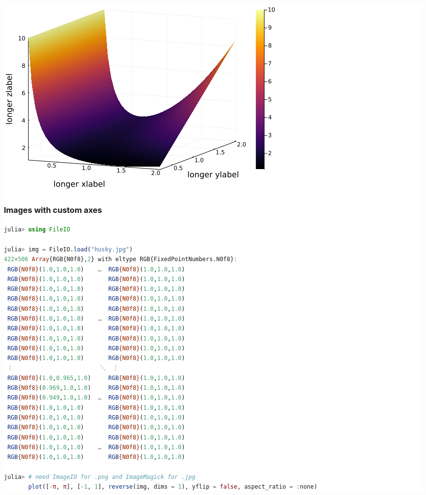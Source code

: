 ![](figures/04-Plots_examples_37_1.png)

### Images with custom axes

```julia
julia> using FileIO

julia> img = FileIO.load("husky.jpg")
422×506 Array{RGB{N0f8},2} with eltype RGB{FixedPointNumbers.N0f8}:
 RGB{N0f8}(1.0,1.0,1.0)    …  RGB{N0f8}(1.0,1.0,1.0)
 RGB{N0f8}(1.0,1.0,1.0)       RGB{N0f8}(1.0,1.0,1.0)
 RGB{N0f8}(1.0,1.0,1.0)       RGB{N0f8}(1.0,1.0,1.0)
 RGB{N0f8}(1.0,1.0,1.0)       RGB{N0f8}(1.0,1.0,1.0)
 RGB{N0f8}(1.0,1.0,1.0)       RGB{N0f8}(1.0,1.0,1.0)
 RGB{N0f8}(1.0,1.0,1.0)    …  RGB{N0f8}(1.0,1.0,1.0)
 RGB{N0f8}(1.0,1.0,1.0)       RGB{N0f8}(1.0,1.0,1.0)
 RGB{N0f8}(1.0,1.0,1.0)       RGB{N0f8}(1.0,1.0,1.0)
 RGB{N0f8}(1.0,1.0,1.0)       RGB{N0f8}(1.0,1.0,1.0)
 RGB{N0f8}(1.0,1.0,1.0)       RGB{N0f8}(1.0,1.0,1.0)
 ⋮                         ⋱  ⋮
 RGB{N0f8}(1.0,0.965,1.0)     RGB{N0f8}(1.0,1.0,1.0)
 RGB{N0f8}(0.969,1.0,1.0)     RGB{N0f8}(1.0,1.0,1.0)
 RGB{N0f8}(0.949,1.0,1.0)  …  RGB{N0f8}(1.0,1.0,1.0)
 RGB{N0f8}(1.0,1.0,1.0)       RGB{N0f8}(1.0,1.0,1.0)
 RGB{N0f8}(1.0,1.0,1.0)       RGB{N0f8}(1.0,1.0,1.0)
 RGB{N0f8}(1.0,1.0,1.0)       RGB{N0f8}(1.0,1.0,1.0)
 RGB{N0f8}(1.0,1.0,1.0)       RGB{N0f8}(1.0,1.0,1.0)
 RGB{N0f8}(1.0,1.0,1.0)    …  RGB{N0f8}(1.0,1.0,1.0)
 RGB{N0f8}(1.0,1.0,1.0)       RGB{N0f8}(1.0,1.0,1.0)

julia> # need ImageIO for .png and ImageMagick for .jpg
       plot([-π, π], [-1, 1], reverse(img, dims = 1), yflip = false, aspect_ratio = :none)
```
